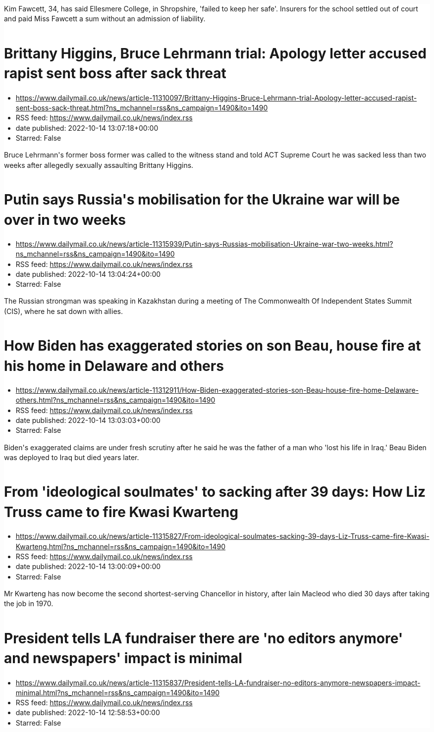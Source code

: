 Kim Fawcett, 34, has said Ellesmere College, in Shropshire, 'failed to keep her safe'. Insurers for the school settled out of court and paid Miss Fawcett a sum without an admission of liability.

# Brittany Higgins, Bruce Lehrmann trial: Apology  letter accused rapist sent boss after sack threat
 - https://www.dailymail.co.uk/news/article-11310097/Brittany-Higgins-Bruce-Lehrmann-trial-Apology-letter-accused-rapist-sent-boss-sack-threat.html?ns_mchannel=rss&ns_campaign=1490&ito=1490
 - RSS feed: https://www.dailymail.co.uk/news/index.rss
 - date published: 2022-10-14 13:07:18+00:00
 - Starred: False

Bruce Lehrmann's former boss former was called to the witness stand and told ACT Supreme Court he was sacked less than two weeks after allegedly sexually assaulting Brittany Higgins.

# Putin says Russia's mobilisation for the Ukraine war will be over in two weeks
 - https://www.dailymail.co.uk/news/article-11315939/Putin-says-Russias-mobilisation-Ukraine-war-two-weeks.html?ns_mchannel=rss&ns_campaign=1490&ito=1490
 - RSS feed: https://www.dailymail.co.uk/news/index.rss
 - date published: 2022-10-14 13:04:24+00:00
 - Starred: False

The Russian strongman was speaking in Kazakhstan during a meeting of The Commonwealth Of Independent States Summit (CIS), where he sat down with allies.

# How Biden has exaggerated stories on son Beau, house fire at his home in Delaware and others
 - https://www.dailymail.co.uk/news/article-11312911/How-Biden-exaggerated-stories-son-Beau-house-fire-home-Delaware-others.html?ns_mchannel=rss&ns_campaign=1490&ito=1490
 - RSS feed: https://www.dailymail.co.uk/news/index.rss
 - date published: 2022-10-14 13:03:03+00:00
 - Starred: False

Biden's exaggerated claims are under fresh scrutiny after he said he was the father of a man who 'lost his life in Iraq.' Beau Biden was deployed to Iraq but died years later.

# From 'ideological soulmates' to sacking after 39 days: How Liz Truss came to fire Kwasi Kwarteng
 - https://www.dailymail.co.uk/news/article-11315827/From-ideological-soulmates-sacking-39-days-Liz-Truss-came-fire-Kwasi-Kwarteng.html?ns_mchannel=rss&ns_campaign=1490&ito=1490
 - RSS feed: https://www.dailymail.co.uk/news/index.rss
 - date published: 2022-10-14 13:00:09+00:00
 - Starred: False

Mr Kwarteng has now become the second shortest-serving Chancellor in history, after Iain Macleod who died 30 days after taking the job in 1970.

# President tells LA fundraiser there are 'no editors anymore' and newspapers' impact is minimal
 - https://www.dailymail.co.uk/news/article-11315837/President-tells-LA-fundraiser-no-editors-anymore-newspapers-impact-minimal.html?ns_mchannel=rss&ns_campaign=1490&ito=1490
 - RSS feed: https://www.dailymail.co.uk/news/index.rss
 - date published: 2022-10-14 12:58:53+00:00
 - Starred: False
